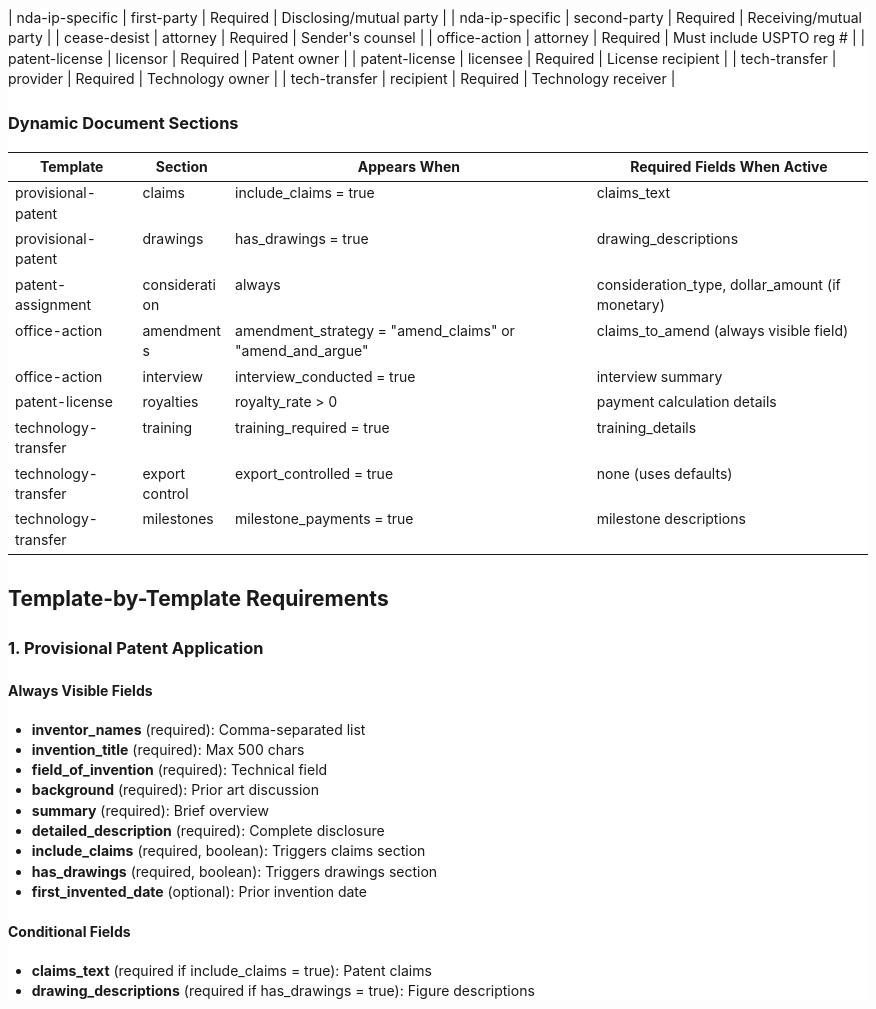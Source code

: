 | nda-ip-specific | first-party | Required | Disclosing/mutual party |
| nda-ip-specific | second-party | Required | Receiving/mutual party |
| cease-desist | attorney | Required | Sender's counsel |
| office-action | attorney | Required | Must include USPTO reg # |
| patent-license | licensor | Required | Patent owner |
| patent-license | licensee | Required | License recipient |
| tech-transfer | provider | Required | Technology owner |
| tech-transfer | recipient | Required | Technology receiver |

### Dynamic Document Sections

| Template | Section | Appears When | Required Fields When Active |
|----------|---------|--------------|---------------------------|
| provisional-patent | claims | include_claims = true | claims_text |
| provisional-patent | drawings | has_drawings = true | drawing_descriptions |
| patent-assignment | consideration | always | consideration_type, dollar_amount (if monetary) |
| office-action | amendments | amendment_strategy = "amend_claims" or "amend_and_argue" | claims_to_amend (always visible field) |
| office-action | interview | interview_conducted = true | interview summary |
| patent-license | royalties | royalty_rate > 0 | payment calculation details |
| technology-transfer | training | training_required = true | training_details |
| technology-transfer | export control | export_controlled = true | none (uses defaults) |
| technology-transfer | milestones | milestone_payments = true | milestone descriptions |

## Template-by-Template Requirements

### 1. Provisional Patent Application

#### Always Visible Fields
- **inventor_names** (required): Comma-separated list
- **invention_title** (required): Max 500 chars
- **field_of_invention** (required): Technical field
- **background** (required): Prior art discussion
- **summary** (required): Brief overview
- **detailed_description** (required): Complete disclosure
- **include_claims** (required, boolean): Triggers claims section
- **has_drawings** (required, boolean): Triggers drawings section
- **first_invented_date** (optional): Prior invention date

#### Conditional Fields
- **claims_text** (required if include_claims = true): Patent claims
- **drawing_descriptions** (required if has_drawings = true): Figure descriptions
